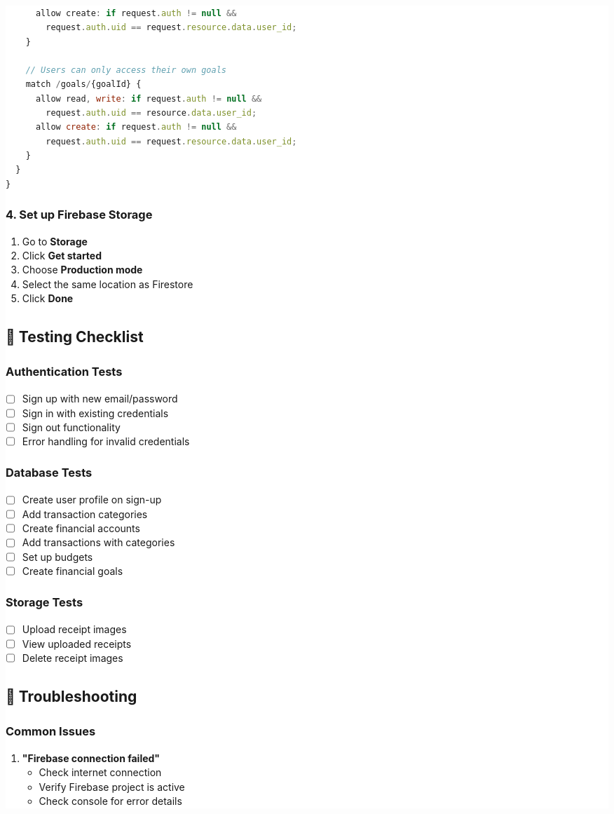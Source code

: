 ```javascript
      allow create: if request.auth != null && 
        request.auth.uid == request.resource.data.user_id;
    }
    
    // Users can only access their own goals
    match /goals/{goalId} {
      allow read, write: if request.auth != null && 
        request.auth.uid == resource.data.user_id;
      allow create: if request.auth != null && 
        request.auth.uid == request.resource.data.user_id;
    }
  }
}
```

### **4. Set up Firebase Storage**
1. Go to **Storage**
2. Click **Get started**
3. Choose **Production mode**
4. Select the same location as Firestore
5. Click **Done**

## 🧪 **Testing Checklist**

### **Authentication Tests**
- [ ] Sign up with new email/password
- [ ] Sign in with existing credentials
- [ ] Sign out functionality
- [ ] Error handling for invalid credentials

### **Database Tests**
- [ ] Create user profile on sign-up
- [ ] Add transaction categories
- [ ] Create financial accounts
- [ ] Add transactions with categories
- [ ] Set up budgets
- [ ] Create financial goals

### **Storage Tests**
- [ ] Upload receipt images
- [ ] View uploaded receipts
- [ ] Delete receipt images

## 🚨 **Troubleshooting**

### **Common Issues**

1. **"Firebase connection failed"**
   - Check internet connection
   - Verify Firebase project is active
   - Check console for error details
